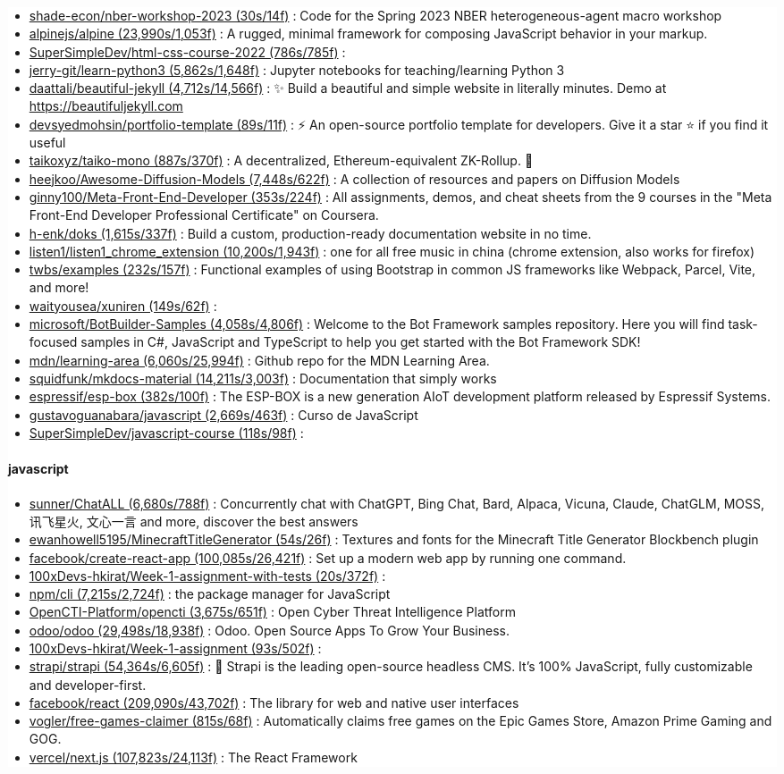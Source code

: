 * [shade-econ/nber-workshop-2023 (30s/14f)](https://github.com/shade-econ/nber-workshop-2023) : Code for the Spring 2023 NBER heterogeneous-agent macro workshop
* [alpinejs/alpine (23,990s/1,053f)](https://github.com/alpinejs/alpine) : A rugged, minimal framework for composing JavaScript behavior in your markup.
* [SuperSimpleDev/html-css-course-2022 (786s/785f)](https://github.com/SuperSimpleDev/html-css-course-2022) : 
* [jerry-git/learn-python3 (5,862s/1,648f)](https://github.com/jerry-git/learn-python3) : Jupyter notebooks for teaching/learning Python 3
* [daattali/beautiful-jekyll (4,712s/14,566f)](https://github.com/daattali/beautiful-jekyll) : ✨ Build a beautiful and simple website in literally minutes. Demo at https://beautifuljekyll.com
* [devsyedmohsin/portfolio-template (89s/11f)](https://github.com/devsyedmohsin/portfolio-template) : ⚡️ An open-source portfolio template for developers. Give it a star ⭐ if you find it useful
* [taikoxyz/taiko-mono (887s/370f)](https://github.com/taikoxyz/taiko-mono) : A decentralized, Ethereum-equivalent ZK-Rollup. 🥁
* [heejkoo/Awesome-Diffusion-Models (7,448s/622f)](https://github.com/heejkoo/Awesome-Diffusion-Models) : A collection of resources and papers on Diffusion Models
* [ginny100/Meta-Front-End-Developer (353s/224f)](https://github.com/ginny100/Meta-Front-End-Developer) : All assignments, demos, and cheat sheets from the 9 courses in the "Meta Front-End Developer Professional Certificate" on Coursera.
* [h-enk/doks (1,615s/337f)](https://github.com/h-enk/doks) : Build a custom, production-ready documentation website in no time.
* [listen1/listen1_chrome_extension (10,200s/1,943f)](https://github.com/listen1/listen1_chrome_extension) : one for all free music in china (chrome extension, also works for firefox)
* [twbs/examples (232s/157f)](https://github.com/twbs/examples) : Functional examples of using Bootstrap in common JS frameworks like Webpack, Parcel, Vite, and more!
* [waityousea/xuniren (149s/62f)](https://github.com/waityousea/xuniren) : 
* [microsoft/BotBuilder-Samples (4,058s/4,806f)](https://github.com/microsoft/BotBuilder-Samples) : Welcome to the Bot Framework samples repository. Here you will find task-focused samples in C#, JavaScript and TypeScript to help you get started with the Bot Framework SDK!
* [mdn/learning-area (6,060s/25,994f)](https://github.com/mdn/learning-area) : Github repo for the MDN Learning Area.
* [squidfunk/mkdocs-material (14,211s/3,003f)](https://github.com/squidfunk/mkdocs-material) : Documentation that simply works
* [espressif/esp-box (382s/100f)](https://github.com/espressif/esp-box) : The ESP-BOX is a new generation AIoT development platform released by Espressif Systems.
* [gustavoguanabara/javascript (2,669s/463f)](https://github.com/gustavoguanabara/javascript) : Curso de JavaScript
* [SuperSimpleDev/javascript-course (118s/98f)](https://github.com/SuperSimpleDev/javascript-course) : 

#### javascript
* [sunner/ChatALL (6,680s/788f)](https://github.com/sunner/ChatALL) : Concurrently chat with ChatGPT, Bing Chat, Bard, Alpaca, Vicuna, Claude, ChatGLM, MOSS, 讯飞星火, 文心一言 and more, discover the best answers
* [ewanhowell5195/MinecraftTitleGenerator (54s/26f)](https://github.com/ewanhowell5195/MinecraftTitleGenerator) : Textures and fonts for the Minecraft Title Generator Blockbench plugin
* [facebook/create-react-app (100,085s/26,421f)](https://github.com/facebook/create-react-app) : Set up a modern web app by running one command.
* [100xDevs-hkirat/Week-1-assignment-with-tests (20s/372f)](https://github.com/100xDevs-hkirat/Week-1-assignment-with-tests) : 
* [npm/cli (7,215s/2,724f)](https://github.com/npm/cli) : the package manager for JavaScript
* [OpenCTI-Platform/opencti (3,675s/651f)](https://github.com/OpenCTI-Platform/opencti) : Open Cyber Threat Intelligence Platform
* [odoo/odoo (29,498s/18,938f)](https://github.com/odoo/odoo) : Odoo. Open Source Apps To Grow Your Business.
* [100xDevs-hkirat/Week-1-assignment (93s/502f)](https://github.com/100xDevs-hkirat/Week-1-assignment) : 
* [strapi/strapi (54,364s/6,605f)](https://github.com/strapi/strapi) : 🚀 Strapi is the leading open-source headless CMS. It’s 100% JavaScript, fully customizable and developer-first.
* [facebook/react (209,090s/43,702f)](https://github.com/facebook/react) : The library for web and native user interfaces
* [vogler/free-games-claimer (815s/68f)](https://github.com/vogler/free-games-claimer) : Automatically claims free games on the Epic Games Store, Amazon Prime Gaming and GOG.
* [vercel/next.js (107,823s/24,113f)](https://github.com/vercel/next.js) : The React Framework